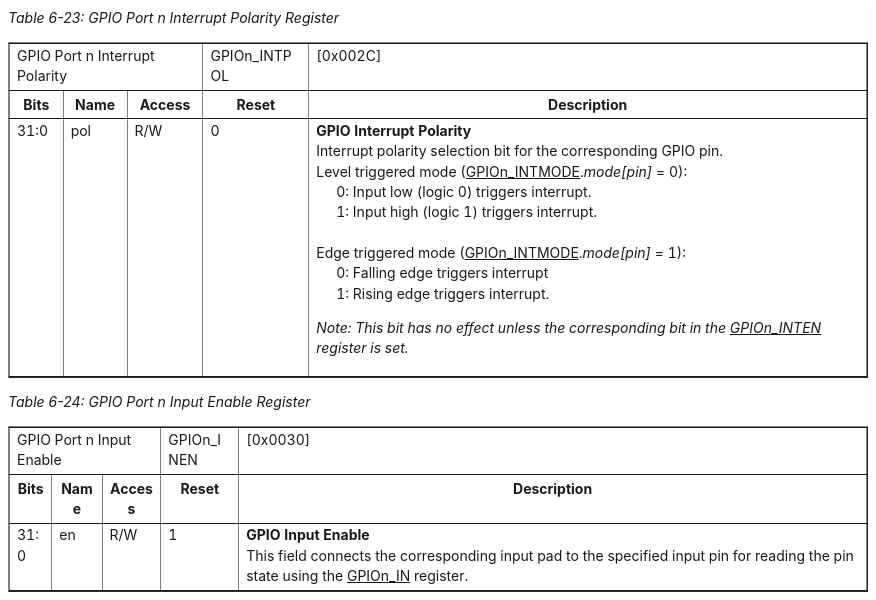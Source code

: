 *Table 6-23: GPIO Port n Interrupt Polarity Register*
<a name="gpio-port-interrupt-polarity-register"></a>

<table border="1" cellpadding="5" cellspacing="0">
    <tr>
       <td colspan="3">GPIO Port n Interrupt Polarity</td>
       <td colspan="1">GPIOn_INTPOL</td>
       <td>[0x002C]</td>
    </tr>
    <tr>
       <th>Bits</th>
       <th>Name</th>
       <th>Access</th>
       <th>Reset</th>
       <th>Description</th>
    </tr>
    <tr>
        <td>31:0</td>
        <td>pol</td>
        <td>R/W</td>
        <td>0</td>
        <td><strong>GPIO Interrupt Polarity</strong><br>
        Interrupt polarity selection bit for the corresponding GPIO pin.<br>
        Level triggered mode (<a href="#gpio-port-interrupt-mode-register">GPIOn_INTMODE</a>.<em>mode[pin]</em> = 0):<br>
            <div style="margin-left: 20px">
            0: Input low (logic 0) triggers interrupt.<br>
            1: Input high (logic 1) triggers interrupt.
            </div> <br>
        Edge triggered mode
        (<a href="#gpio-port-interrupt-mode-register">GPIOn_INTMODE</a>.<em>mode[pin]</em> = 1):
        <div style="margin-left: 20px">
        0: Falling edge triggers interrupt<br>
        1: Rising edge triggers interrupt.
        </div>
        <p><em>Note: This bit has no effect unless the corresponding bit in the
        <a href="#gpio-port-interrupt-enable-register">GPIOn_INTEN</a> register is set.</em></p></td>
    </tr>
</table>

*Table 6-24: GPIO Port n Input Enable Register*
<a name="gpio-port-input-enable-register"></a>

<table border="1" cellpadding="5" cellspacing="0">
    <tr>
       <td colspan="3">GPIO Port n Input Enable</td>
       <td colspan="1">GPIOn_INEN</td>
       <td>[0x0030]</td>
    </tr>
    <tr>
       <th>Bits</th>
       <th>Name</th>
       <th>Access</th>
       <th>Reset</th>
       <th>Description</th>
    </tr>
    <tr>
        <td>31:0</td>
        <td>en</td>
        <td>R/W</td>
        <td>1</td>
        <td><strong>GPIO Input Enable</strong><br> This field connects the corresponding input pad to the specified input pin for reading the pin state using the <a href="#gpio-port-input-register">GPIOn_IN</a> register.<br>
            <div style="margin-left: 20px">